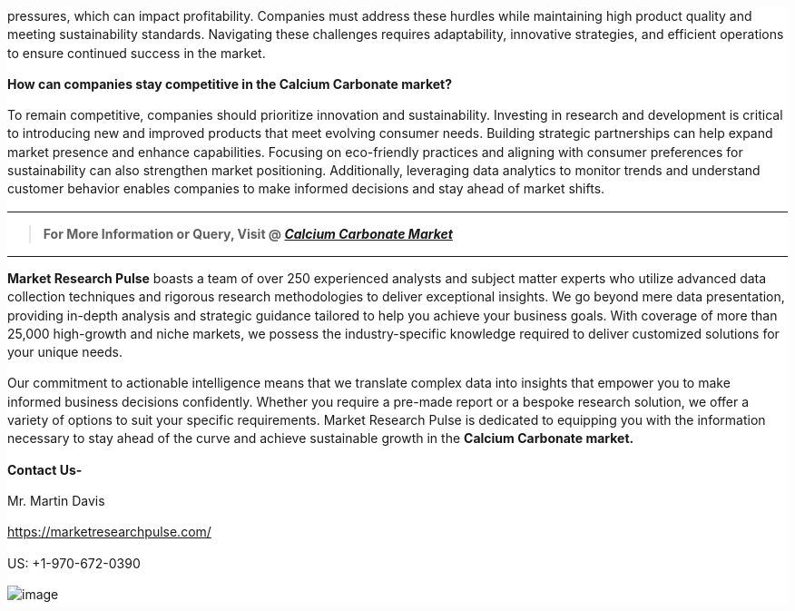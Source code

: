 pressures, which can impact profitability. Companies must address these hurdles while maintaining high product quality and meeting sustainability standards. Navigating these challenges requires adaptability, innovative strategies, and efficient operations to ensure continued success in the market.</p><p><strong>How can companies stay competitive in the Calcium Carbonate market?</strong></p><p>To remain competitive, companies should prioritize innovation and sustainability. Investing in research and development is critical to introducing new and improved products that meet evolving consumer needs. Building strategic partnerships can help expand market presence and enhance capabilities. Focusing on eco-friendly practices and aligning with consumer preferences for sustainability can also strengthen market positioning. Additionally, leveraging data analytics to monitor trends and understand customer behavior enables companies to make informed decisions and stay ahead of market shifts.</p><hr /><blockquote><p><strong>For More Information or Query, Visit @&nbsp;<em><a href="https://marketresearchpulse.com/report/114695/calcium-carbonate-market?utm_source=Linkedin&utm_medium=030">Calcium Carbonate Market</a></em></strong></p></blockquote><hr /><p><strong>Market Research Pulse</strong> boasts a team of over 250 experienced analysts and subject matter experts who utilize advanced data collection techniques and rigorous research methodologies to deliver exceptional insights. We go beyond mere data presentation, providing in-depth analysis and strategic guidance tailored to help you achieve your business goals. With coverage of more than 25,000 high-growth and niche markets, we possess the industry-specific knowledge required to deliver customized solutions for your unique needs.</p><p>Our commitment to actionable intelligence means that we translate complex data into insights that empower you to make informed business decisions confidently. Whether you require a pre-made report or a bespoke research solution, we offer a variety of options to suit your specific requirements. Market Research Pulse is dedicated to equipping you with the information necessary to stay ahead of the curve and achieve sustainable growth in the <strong>Calcium Carbonate market.</strong></p><p><strong>Contact Us-</strong></p><p>Mr. Martin Davis</p><p>https://marketresearchpulse.com/</p><p>US: +1-970-672-0390</p>
![image](https://github.com/user-attachments/assets/86ea5990-6f05-41fe-a71a-29cac9f8ce35)
